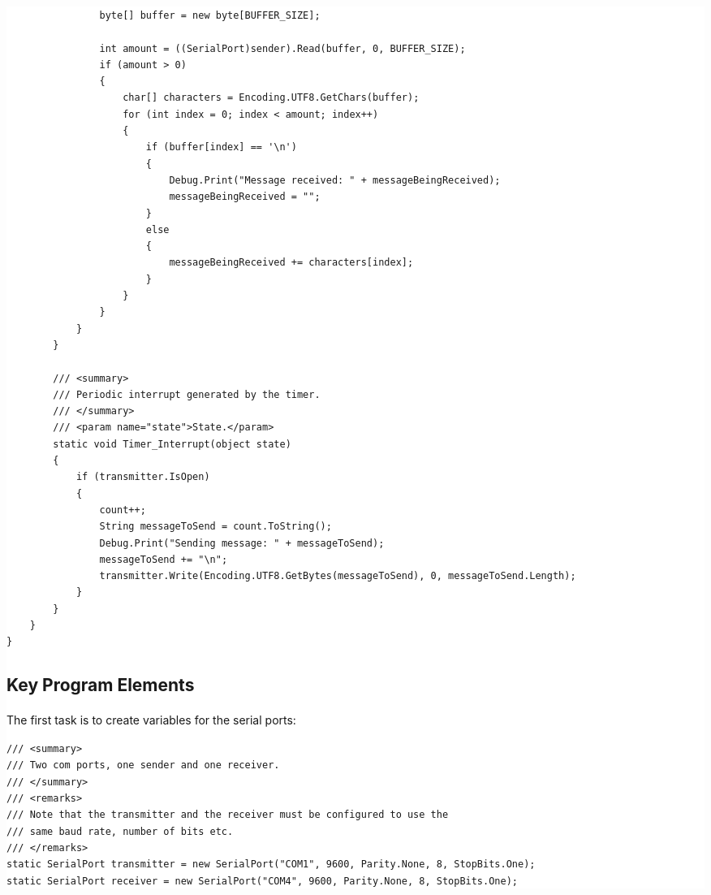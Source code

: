 ```CSharp
				byte[] buffer = new byte[BUFFER_SIZE];

				int amount = ((SerialPort)sender).Read(buffer, 0, BUFFER_SIZE);
				if (amount > 0)
				{
					char[] characters = Encoding.UTF8.GetChars(buffer);
					for (int index = 0; index < amount; index++)
					{
						if (buffer[index] == '\n')
						{
							Debug.Print("Message received: " + messageBeingReceived);
							messageBeingReceived = "";
						}
						else
						{
							messageBeingReceived += characters[index];
						}
					}
				}
			}
		}

        /// <summary>
        /// Periodic interrupt generated by the timer.
        /// </summary>
        /// <param name="state">State.</param>
        static void Timer_Interrupt(object state)
        {
            if (transmitter.IsOpen)
            {
                count++;
                String messageToSend = count.ToString();
                Debug.Print("Sending message: " + messageToSend);
                messageToSend += "\n";
                transmitter.Write(Encoding.UTF8.GetBytes(messageToSend), 0, messageToSend.Length);
            }
        }
    }
}
```

## Key Program Elements

The first task is to create variables for the serial ports:

```CSharp
/// <summary>
/// Two com ports, one sender and one receiver.
/// </summary>
/// <remarks>
/// Note that the transmitter and the receiver must be configured to use the
/// same baud rate, number of bits etc.
/// </remarks>
static SerialPort transmitter = new SerialPort("COM1", 9600, Parity.None, 8, StopBits.One);
static SerialPort receiver = new SerialPort("COM4", 9600, Parity.None, 8, StopBits.One);
```
